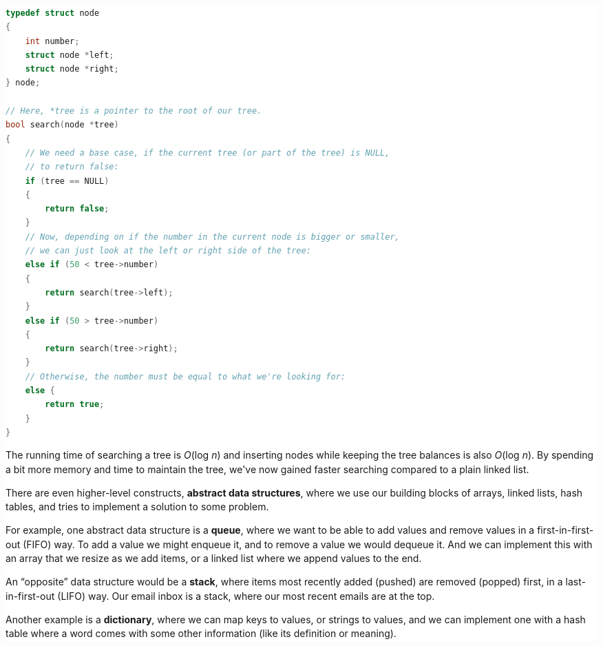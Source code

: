 ```c linenums="1"
typedef struct node
{
    int number;
    struct node *left;
    struct node *right;
} node;

// Here, *tree is a pointer to the root of our tree.
bool search(node *tree)
{
    // We need a base case, if the current tree (or part of the tree) is NULL,
    // to return false:
    if (tree == NULL)
    {
        return false;
    }
    // Now, depending on if the number in the current node is bigger or smaller,
    // we can just look at the left or right side of the tree:
    else if (50 < tree->number)
    {
        return search(tree->left);
    }
    else if (50 > tree->number)
    {
        return search(tree->right);
    }
    // Otherwise, the number must be equal to what we're looking for:
    else {
        return true;
    }
}
```

The running time of searching a tree is _O_(log _n_) and inserting nodes while
keeping the tree balances is also _O_(log _n_). By spending a bit more memory
and time to maintain the tree, we've now gained faster searching compared to a
plain linked list.

There are even higher-level constructs, **abstract data structures**, where we
use our building blocks of arrays, linked lists, hash tables, and tries to
implement a solution to some problem.

For example, one abstract data structure is a **queue**, where we want to be
able to add values and remove values in a first-in-first-out (FIFO) way. To add
a value we might enqueue it, and to remove a value we would dequeue it. And we
can implement this with an array that we resize as we add items, or a linked
list where we append values to the end.

An “opposite” data structure would be a **stack**, where items most recently
added (pushed) are removed (popped) first, in a last-in-first-out (LIFO) way.
Our email inbox is a stack, where our most recent emails are at the top.

Another example is a **dictionary**, where we can map keys to values, or strings
to values, and we can implement one with a hash table where a word comes with
some other information (like its definition or meaning).
